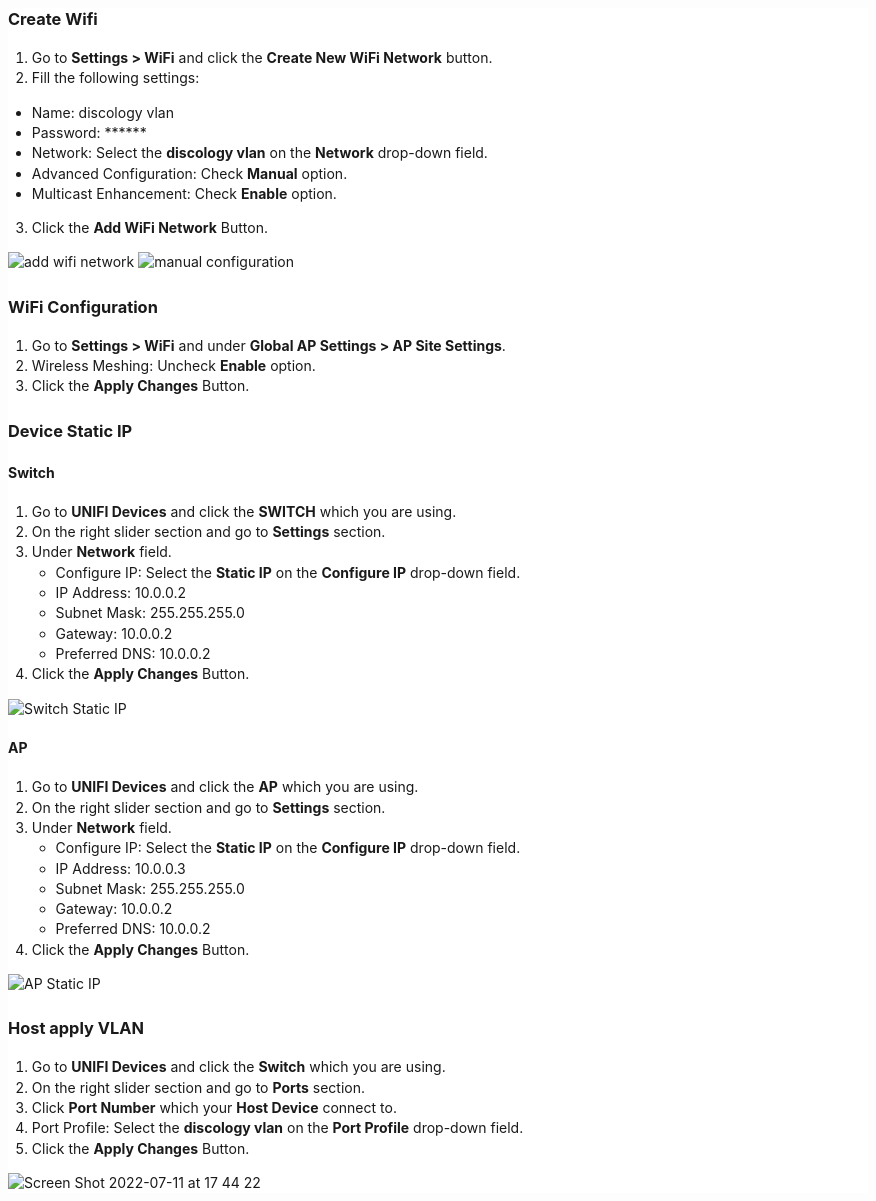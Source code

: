 ### Create Wifi
1. Go to **Settings > WiFi** and click the **Create New WiFi Network** button.
2. Fill the following settings:
  - Name: discology vlan
  - Password: ******
  - Network: Select the **discology vlan** on the **Network** drop-down field.
  - Advanced Configuration: Check **Manual** option.
  - Multicast Enhancement: Check **Enable** option.
3. Click the **Add WiFi Network** Button.
<img width="1431" alt="add wifi network" src="https://user-images.githubusercontent.com/3402605/178222850-d9ccfa48-8454-4c12-b230-6b5b1cde5698.png">
<img width="1425" alt="manual configuration" src="https://user-images.githubusercontent.com/3402605/178222873-d8cfcf6c-71ab-44bb-ae87-bc8861f58e66.png">

### WiFi Configuration
1. Go to **Settings > WiFi** and under **Global AP Settings > AP Site Settings**.
2. Wireless Meshing: Uncheck **Enable** option.
3. Click the **Apply Changes** Button.

### Device Static IP
#### Switch
1. Go to **UNIFI Devices** and click the **SWITCH** which you are using.
2. On the right slider section and go to **Settings** section.
3. Under **Network** field.
   - Configure IP: Select the **Static IP** on the **Configure IP** drop-down field.
   - IP Address: 10.0.0.2
   - Subnet Mask: 255.255.255.0
   - Gateway: 10.0.0.2
   - Preferred DNS: 10.0.0.2
4. Click the **Apply Changes** Button.
<img width="1440" alt="Switch Static IP" src="https://user-images.githubusercontent.com/3402605/178228348-52227231-4871-464e-893c-5d01c38193bd.png">

#### AP
1. Go to **UNIFI Devices** and click the **AP** which you are using.
2. On the right slider section and go to **Settings** section.
3. Under **Network** field.
   - Configure IP: Select the **Static IP** on the **Configure IP** drop-down field.
   - IP Address: 10.0.0.3
   - Subnet Mask: 255.255.255.0
   - Gateway: 10.0.0.2
   - Preferred DNS: 10.0.0.2
4. Click the **Apply Changes** Button.
<img width="1434" alt="AP Static IP" src="https://user-images.githubusercontent.com/3402605/178230048-a2bd7d79-595a-49f5-8ed8-c799a1537c60.png">

### Host apply VLAN
1. Go to **UNIFI Devices** and click the **Switch** which you are using.
2. On the right slider section and go to **Ports** section.
3. Click **Port Number** which your **Host Device** connect to.
5. Port Profile: Select the **discology vlan** on the **Port Profile** drop-down field.
6. Click the **Apply Changes** Button.
<img width="1436" alt="Screen Shot 2022-07-11 at 17 44 22" src="https://user-images.githubusercontent.com/3402605/178236943-7d908cee-1078-4b0e-9a7e-5a783fd5a108.png">
